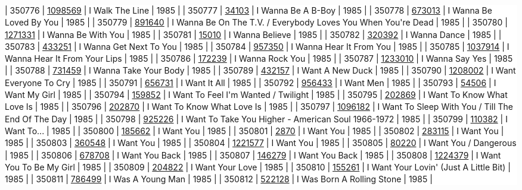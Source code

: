 | 350776 | [1098569](https://www.discogs.com/master/1098569) | I Walk The Line | 1985 |
| 350777 | [34103](https://www.discogs.com/master/34103) | I Wanna Be A B-Boy | 1985 |
| 350778 | [673013](https://www.discogs.com/master/673013) | I Wanna Be Loved By You | 1985 |
| 350779 | [891640](https://www.discogs.com/master/891640) | I Wanna Be On The T.V. / Everybody Loves You When You're Dead | 1985 |
| 350780 | [1271331](https://www.discogs.com/master/1271331) | I Wanna Be With You | 1985 |
| 350781 | [15010](https://www.discogs.com/master/15010) | I Wanna Believe | 1985 |
| 350782 | [320392](https://www.discogs.com/master/320392) | I Wanna Dance | 1985 |
| 350783 | [433251](https://www.discogs.com/master/433251) | I Wanna Get Next To You | 1985 |
| 350784 | [957350](https://www.discogs.com/master/957350) | I Wanna Hear It From You | 1985 |
| 350785 | [1037914](https://www.discogs.com/master/1037914) | I Wanna Hear It From Your Lips | 1985 |
| 350786 | [172239](https://www.discogs.com/master/172239) | I Wanna Rock You | 1985 |
| 350787 | [1233010](https://www.discogs.com/master/1233010) | I Wanna Say Yes | 1985 |
| 350788 | [731459](https://www.discogs.com/master/731459) | I Wanna Take Your Body | 1985 |
| 350789 | [432157](https://www.discogs.com/master/432157) | I Want A New Duck | 1985 |
| 350790 | [1208002](https://www.discogs.com/master/1208002) | I Want Everyone To Cry | 1985 |
| 350791 | [656731](https://www.discogs.com/master/656731) | I Want It All | 1985 |
| 350792 | [956433](https://www.discogs.com/master/956433) | I Want Men | 1985 |
| 350793 | [54506](https://www.discogs.com/master/54506) | I Want My Girl | 1985 |
| 350794 | [159852](https://www.discogs.com/master/159852) | I Want To Feel I'm Wanted / Twilight | 1985 |
| 350795 | [202869](https://www.discogs.com/master/202869) | I Want To Know What Love Is | 1985 |
| 350796 | [202870](https://www.discogs.com/master/202870) | I Want To Know What Love Is | 1985 |
| 350797 | [1096182](https://www.discogs.com/master/1096182) | I Want To Sleep With You / Till The End Of The Day | 1985 |
| 350798 | [925226](https://www.discogs.com/master/925226) | I Want To Take You Higher - American Soul 1966-1972 | 1985 |
| 350799 | [110382](https://www.discogs.com/master/110382) | I Want To... | 1985 |
| 350800 | [185662](https://www.discogs.com/master/185662) | I Want You | 1985 |
| 350801 | [2870](https://www.discogs.com/master/2870) | I Want You | 1985 |
| 350802 | [283115](https://www.discogs.com/master/283115) | I Want You | 1985 |
| 350803 | [360548](https://www.discogs.com/master/360548) | I Want You | 1985 |
| 350804 | [1221577](https://www.discogs.com/master/1221577) | I Want You | 1985 |
| 350805 | [80220](https://www.discogs.com/master/80220) | I Want You / Dangerous | 1985 |
| 350806 | [678708](https://www.discogs.com/master/678708) | I Want You Back | 1985 |
| 350807 | [146279](https://www.discogs.com/master/146279) | I Want You Back | 1985 |
| 350808 | [1224379](https://www.discogs.com/master/1224379) | I Want You To Be My Girl | 1985 |
| 350809 | [204822](https://www.discogs.com/master/204822) | I Want Your Love | 1985 |
| 350810 | [155261](https://www.discogs.com/master/155261) | I Want Your Lovin' (Just A Little Bit) | 1985 |
| 350811 | [786499](https://www.discogs.com/master/786499) | I Was A Young Man | 1985 |
| 350812 | [522128](https://www.discogs.com/master/522128) | I Was Born A Rolling Stone | 1985 |